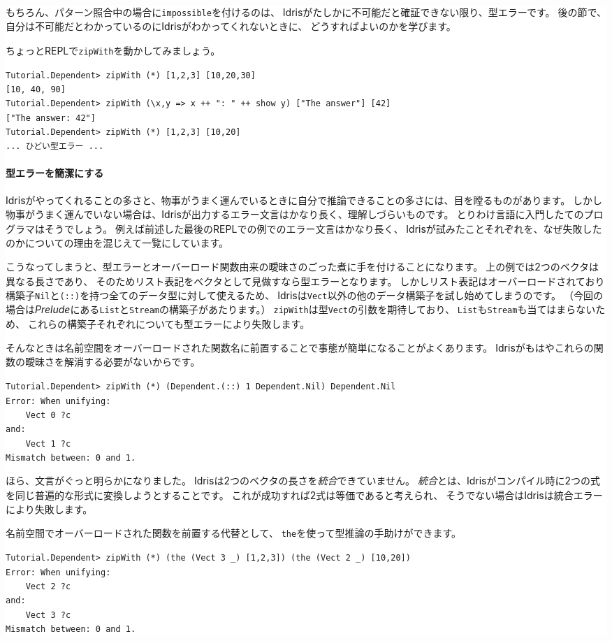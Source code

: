 もちろん、パターン照合中の場合に`impossible`を付けるのは、
Idrisがたしかに不可能だと確証できない限り、型エラーです。
後の節で、自分は不可能だとわかっているのにIdrisがわかってくれないときに、
どうすればよいのかを学びます。

ちょっとREPLで`zipWith`を動かしてみましょう。

```repl
Tutorial.Dependent> zipWith (*) [1,2,3] [10,20,30]
[10, 40, 90]
Tutorial.Dependent> zipWith (\x,y => x ++ ": " ++ show y) ["The answer"] [42]
["The answer: 42"]
Tutorial.Dependent> zipWith (*) [1,2,3] [10,20]
... ひどい型エラー ...
```

#### 型エラーを簡潔にする

Idrisがやってくれることの多さと、物事がうまく運んでいるときに自分で推論できることの多さには、目を瞠るものがあります。
しかし物事がうまく運んでいない場合は、Idrisが出力するエラー文言はかなり長く、理解しづらいものです。
とりわけ言語に入門したてのプログラマはそうでしょう。
例えば前述した最後のREPLでの例でのエラー文言はかなり長く、
Idrisが試みたことそれぞれを、なぜ失敗したのかについての理由を混じえて一覧にしています。

こうなってしまうと、型エラーとオーバーロード関数由来の曖昧さのごった煮に手を付けることになります。
上の例では2つのベクタは異なる長さであり、
そのためリスト表記をベクタとして見做すなら型エラーとなります。
しかしリスト表記はオーバーロードされており構築子`Nil`と`(::)`を持つ全てのデータ型に対して使えるため、
Idrisは`Vect`以外の他のデータ構築子を試し始めてしまうのです。
（今回の場合は*Prelude*にある`List`と`Stream`の構築子があたります。）
`zipWith`は型`Vect`の引数を期待しており、
`List`も`Stream`も当てはまらないため、
これらの構築子それぞれについても型エラーにより失敗します。

そんなときは名前空間をオーバーロードされた関数名に前置することで事態が簡単になることがよくあります。
Idrisがもはやこれらの関数の曖昧さを解消する必要がないからです。

```repl
Tutorial.Dependent> zipWith (*) (Dependent.(::) 1 Dependent.Nil) Dependent.Nil
Error: When unifying:
    Vect 0 ?c
and:
    Vect 1 ?c
Mismatch between: 0 and 1.
```

ほら、文言がぐっと明らかになりました。
Idrisは2つのベクタの長さを*統合*できていません。
*統合*とは、Idrisがコンパイル時に2つの式を同じ普遍的な形式に変換しようとすることです。
これが成功すれば2式は等価であると考えられ、
そうでない場合はIdrisは統合エラーにより失敗します。

名前空間でオーバーロードされた関数を前置する代替として、
`the`を使って型推論の手助けができます。

```repl
Tutorial.Dependent> zipWith (*) (the (Vect 3 _) [1,2,3]) (the (Vect 2 _) [10,20])
Error: When unifying:
    Vect 2 ?c
and:
    Vect 3 ?c
Mismatch between: 0 and 1.
```
